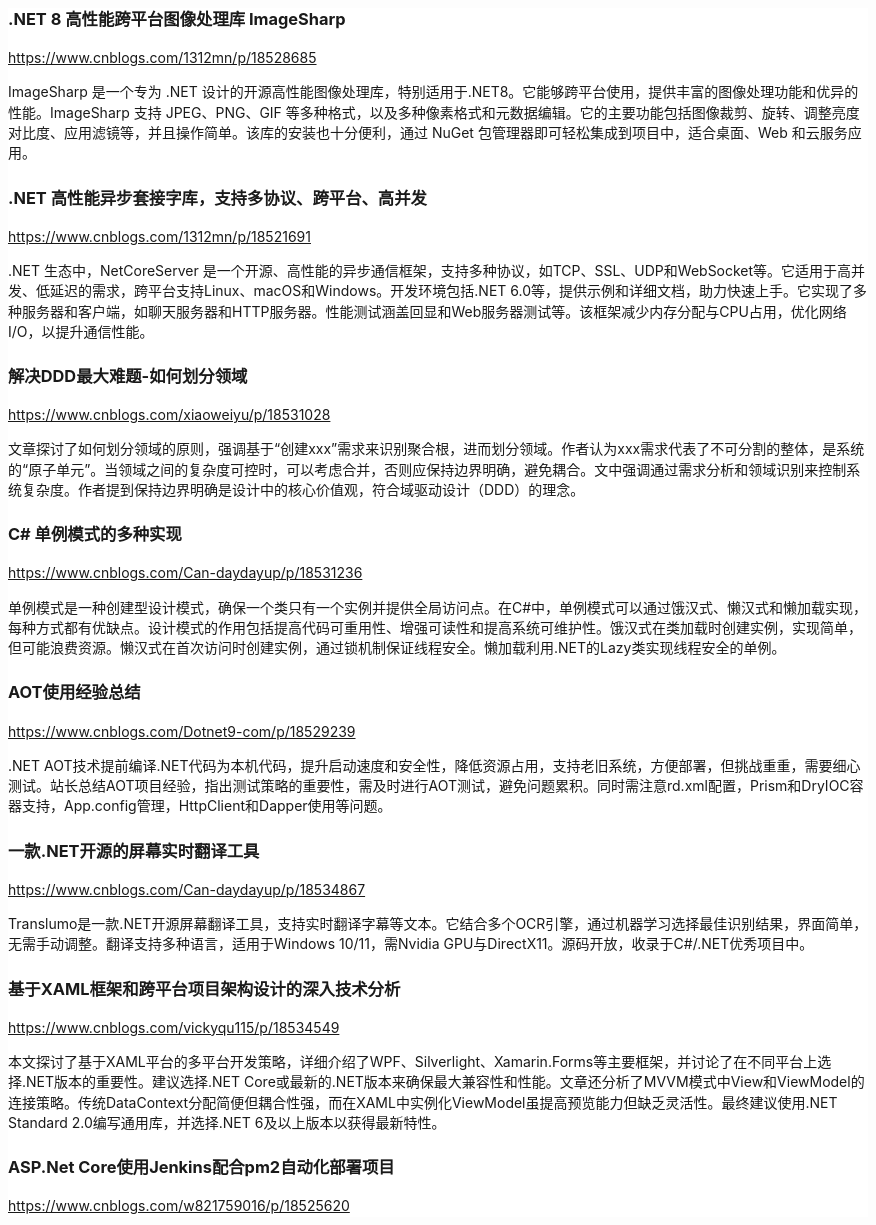 ### .NET 8 高性能跨平台图像处理库 ImageSharp

https://www.cnblogs.com/1312mn/p/18528685

ImageSharp 是一个专为 .NET 设计的开源高性能图像处理库，特别适用于.NET8。它能够跨平台使用，提供丰富的图像处理功能和优异的性能。ImageSharp 支持 JPEG、PNG、GIF 等多种格式，以及多种像素格式和元数据编辑。它的主要功能包括图像裁剪、旋转、调整亮度对比度、应用滤镜等，并且操作简单。该库的安装也十分便利，通过 NuGet 包管理器即可轻松集成到项目中，适合桌面、Web 和云服务应用。

### .NET 高性能异步套接字库，支持多协议、跨平台、高并发

https://www.cnblogs.com/1312mn/p/18521691

.NET 生态中，NetCoreServer 是一个开源、高性能的异步通信框架，支持多种协议，如TCP、SSL、UDP和WebSocket等。它适用于高并发、低延迟的需求，跨平台支持Linux、macOS和Windows。开发环境包括.NET 6.0等，提供示例和详细文档，助力快速上手。它实现了多种服务器和客户端，如聊天服务器和HTTP服务器。性能测试涵盖回显和Web服务器测试等。该框架减少内存分配与CPU占用，优化网络I/O，以提升通信性能。

### 解决DDD最大难题-如何划分领域

https://www.cnblogs.com/xiaoweiyu/p/18531028

文章探讨了如何划分领域的原则，强调基于“创建xxx”需求来识别聚合根，进而划分领域。作者认为xxx需求代表了不可分割的整体，是系统的“原子单元”。当领域之间的复杂度可控时，可以考虑合并，否则应保持边界明确，避免耦合。文中强调通过需求分析和领域识别来控制系统复杂度。作者提到保持边界明确是设计中的核心价值观，符合域驱动设计（DDD）的理念。

### C# 单例模式的多种实现

https://www.cnblogs.com/Can-daydayup/p/18531236

单例模式是一种创建型设计模式，确保一个类只有一个实例并提供全局访问点。在C#中，单例模式可以通过饿汉式、懒汉式和懒加载实现，每种方式都有优缺点。设计模式的作用包括提高代码可重用性、增强可读性和提高系统可维护性。饿汉式在类加载时创建实例，实现简单，但可能浪费资源。懒汉式在首次访问时创建实例，通过锁机制保证线程安全。懒加载利用.NET的Lazy类实现线程安全的单例。

### AOT使用经验总结

https://www.cnblogs.com/Dotnet9-com/p/18529239

.NET AOT技术提前编译.NET代码为本机代码，提升启动速度和安全性，降低资源占用，支持老旧系统，方便部署，但挑战重重，需要细心测试。站长总结AOT项目经验，指出测试策略的重要性，需及时进行AOT测试，避免问题累积。同时需注意rd.xml配置，Prism和DryIOC容器支持，App.config管理，HttpClient和Dapper使用等问题。

### 一款.NET开源的屏幕实时翻译工具

https://www.cnblogs.com/Can-daydayup/p/18534867

Translumo是一款.NET开源屏幕翻译工具，支持实时翻译字幕等文本。它结合多个OCR引擎，通过机器学习选择最佳识别结果，界面简单，无需手动调整。翻译支持多种语言，适用于Windows 10/11，需Nvidia GPU与DirectX11。源码开放，收录于C#/.NET优秀项目中。

### 基于XAML框架和跨平台项目架构设计的深入技术分析

https://www.cnblogs.com/vickyqu115/p/18534549

本文探讨了基于XAML平台的多平台开发策略，详细介绍了WPF、Silverlight、Xamarin.Forms等主要框架，并讨论了在不同平台上选择.NET版本的重要性。建议选择.NET Core或最新的.NET版本来确保最大兼容性和性能。文章还分析了MVVM模式中View和ViewModel的连接策略。传统DataContext分配简便但耦合性强，而在XAML中实例化ViewModel虽提高预览能力但缺乏灵活性。最终建议使用.NET Standard 2.0编写通用库，并选择.NET 6及以上版本以获得最新特性。

### ASP.Net Core使用Jenkins配合pm2自动化部署项目

https://www.cnblogs.com/w821759016/p/18525620
